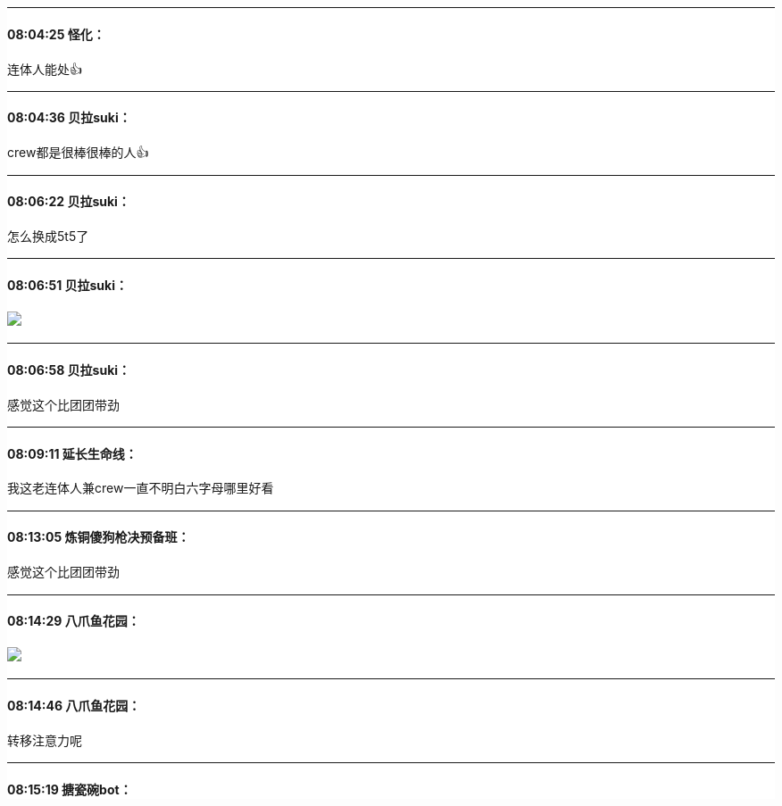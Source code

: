 *****

#### 08:04:25  怪化：

连体人能处👍

*****

#### 08:04:36  贝拉suki：

crew都是很棒很棒的人👍

*****

#### 08:06:22  贝拉suki：

怎么换成5t5了

*****

#### 08:06:51  贝拉suki：

![](http://gchat.qpic.cn/gchatpic_new/1358975318/614391357-2451634863-531B0C00AEABAA9C1E54FB02ED97CA50/0?term=2")

*****

#### 08:06:58  贝拉suki：

感觉这个比团团带劲

*****

#### 08:09:11  延长生命线：

我这老连体人兼crew一直不明白六字母哪里好看

*****

#### 08:13:05  炼铜傻狗枪决预备班：

感觉这个比团团带劲

*****

#### 08:14:29  八爪鱼花园：

![](http://gchat.qpic.cn/gchatpic_new/895249074/614391357-2866279204-82F40416F5E160DE234AE4261B24CE8D/0?term=2")

*****

#### 08:14:46  八爪鱼花园：

转移注意力呢

*****

#### 08:15:19  搪瓷碗bot：
